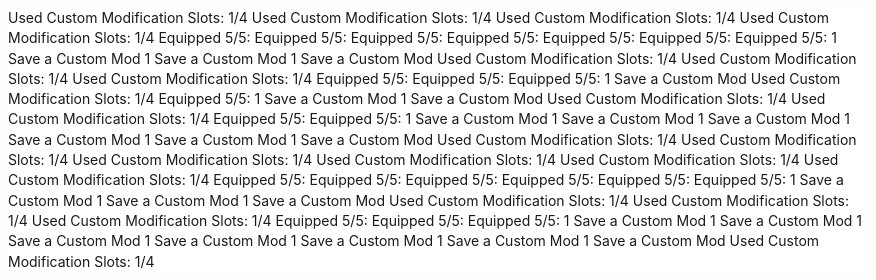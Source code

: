 Used Custom Modification Slots: 1/4
Used Custom Modification Slots: 1/4
Used Custom Modification Slots: 1/4
Used Custom Modification Slots: 1/4
Equipped 5/5:
Equipped 5/5:
Equipped 5/5:
Equipped 5/5:
Equipped 5/5:
Equipped 5/5:
Equipped 5/5:
1 Save a Custom Mod
1 Save a Custom Mod
1 Save a Custom Mod
Used Custom Modification Slots: 1/4
Used Custom Modification Slots: 1/4
Used Custom Modification Slots: 1/4
Equipped 5/5:
Equipped 5/5:
Equipped 5/5:
1 Save a Custom Mod
Used Custom Modification Slots: 1/4
Equipped 5/5:
1 Save a Custom Mod
1 Save a Custom Mod
Used Custom Modification Slots: 1/4
Used Custom Modification Slots: 1/4
Equipped 5/5:
Equipped 5/5:
1 Save a Custom Mod
1 Save a Custom Mod
1 Save a Custom Mod
1 Save a Custom Mod
1 Save a Custom Mod
1 Save a Custom Mod
Used Custom Modification Slots: 1/4
Used Custom Modification Slots: 1/4
Used Custom Modification Slots: 1/4
Used Custom Modification Slots: 1/4
Used Custom Modification Slots: 1/4
Used Custom Modification Slots: 1/4
Equipped 5/5:
Equipped 5/5:
Equipped 5/5:
Equipped 5/5:
Equipped 5/5:
Equipped 5/5:
1 Save a Custom Mod
1 Save a Custom Mod
1 Save a Custom Mod
Used Custom Modification Slots: 1/4
Used Custom Modification Slots: 1/4
Used Custom Modification Slots: 1/4
Equipped 5/5:
Equipped 5/5:
Equipped 5/5:
1 Save a Custom Mod
1 Save a Custom Mod
1 Save a Custom Mod
1 Save a Custom Mod
1 Save a Custom Mod
1 Save a Custom Mod
1 Save a Custom Mod
Used Custom Modification Slots: 1/4